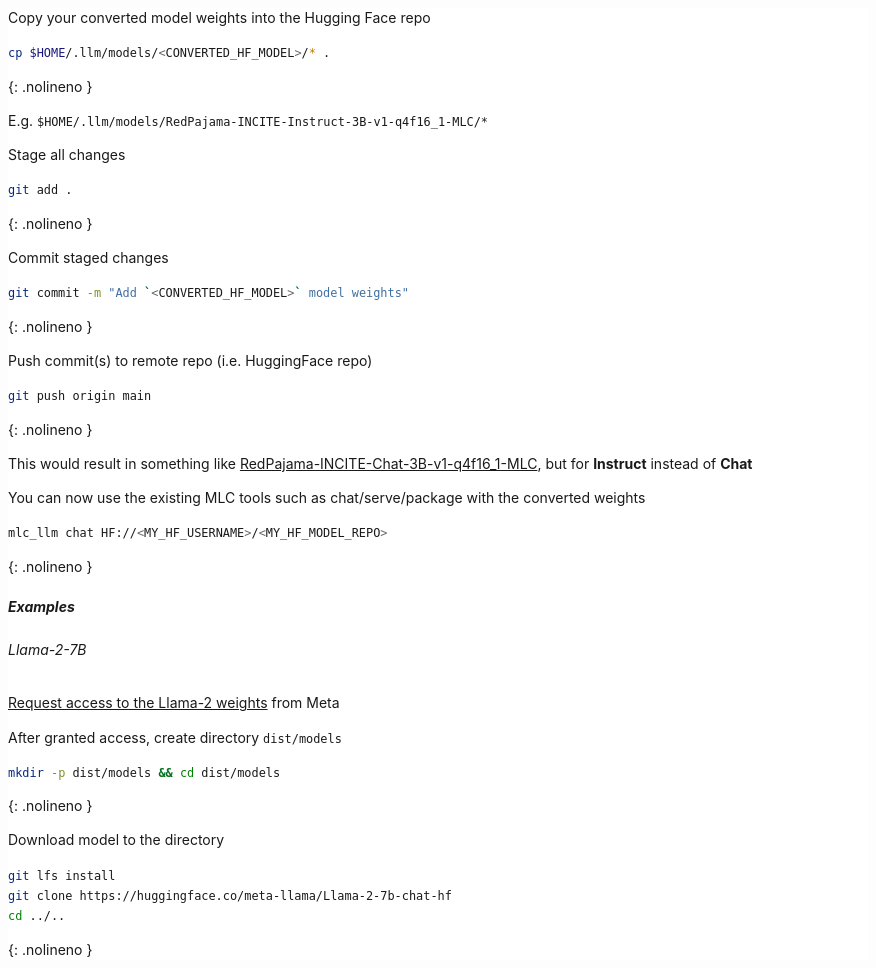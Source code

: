 Copy your converted model weights into the Hugging Face repo

```sh
cp $HOME/.llm/models/<CONVERTED_HF_MODEL>/* .
```
{: .nolineno }

E.g. `$HOME/.llm/models/RedPajama-INCITE-Instruct-3B-v1-q4f16_1-MLC/*`

Stage all changes

```sh
git add .
```
{: .nolineno }

Commit staged changes

```sh
git commit -m "Add `<CONVERTED_HF_MODEL>` model weights"
```
{: .nolineno }

Push commit(s) to remote repo (i.e. HuggingFace repo)

```sh
git push origin main
```
{: .nolineno }

This would result in something like [RedPajama-INCITE-Chat-3B-v1-q4f16_1-MLC](https://huggingface.co/mlc-ai/RedPajama-INCITE-Chat-3B-v1-q4f16_1-MLC/tree/main), but for **Instruct** instead of **Chat**

You can now use the existing MLC tools such as chat/serve/package with the converted weights

```sh
mlc_llm chat HF://<MY_HF_USERNAME>/<MY_HF_MODEL_REPO>
```
{: .nolineno }

##### Examples
###### Llama-2-7B
[Request access to the Llama-2 weights](https://huggingface.co/meta-llama) from Meta

After granted access, create directory `dist/models`

```sh
mkdir -p dist/models && cd dist/models
```
{: .nolineno }

Download model to the directory

```sh
git lfs install
git clone https://huggingface.co/meta-llama/Llama-2-7b-chat-hf
cd ../..
```
{: .nolineno }
